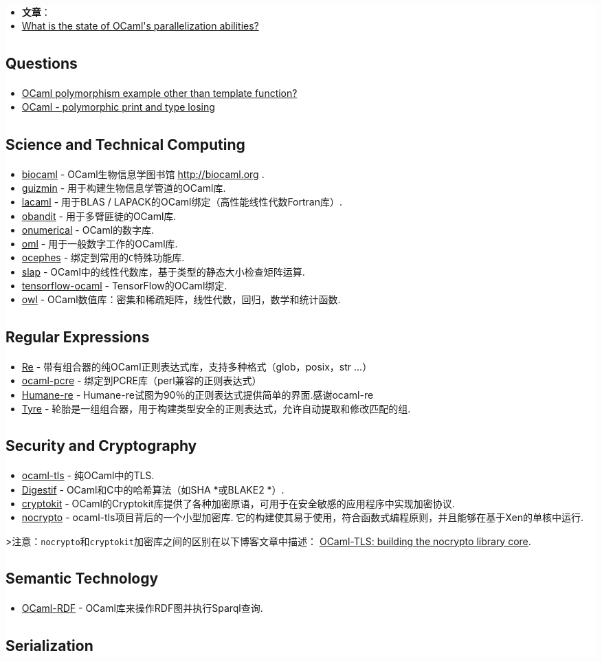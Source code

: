 -  **文章**：
  - [What is the state of OCaml's parallelization abilities?](https://stackoverflow.com/questions/6588500/what-is-the-state-of-ocamls-parallelization-abilities)


## Questions

- [OCaml polymorphism example other than template function?](https://stackoverflow.com/questions/14440531/ocaml-polymorphism-example-other-than-template-function)
- [OCaml - polymorphic print and type losing](https://stackoverflow.com/questions/7442449/ocaml-polymorphic-print-and-type-losing)


## Science and Technical Computing

- [biocaml](https://github.com/biocaml/biocaml)   -  OCaml生物信息学图书馆 <http://biocaml.org>  .
- [guizmin](https://github.com/pveber/guizmin) - 用于构建生物信息学管道的OCaml库.
- [lacaml](https://mmottl.github.io/lacaml/) - 用于BLAS / LAPACK的OCaml绑定（高性能线性代数Fortran库）.
- [obandit](http://freux.fr/oss/obandit.html) - 用于多臂匪徒的OCaml库.
- [onumerical](https://github.com/cheshire/onumerical) -  OCaml的数字库.
- [oml](https://github.com/hammerlab/oml) - 用于一般数字工作的OCaml库.
- [ocephes](https://github.com/rleonid/ocephes) - 绑定到常用的`C`特殊功能库.
- [slap](https://github.com/akabe/slap) -  OCaml中的线性代数库，基于类型的静态大小检查矩阵运算.
- [tensorflow-ocaml](https://github.com/LaurentMazare/tensorflow-ocaml) -  TensorFlow的OCaml绑定.
- [owl](https://github.com/owlbarn/owl) -  OCaml数值库：密集和稀疏矩阵，线性代数，回归，数学和统计函数.


## Regular Expressions

- [Re](https://github.com/ocaml/ocaml-re) - 带有组合器的纯OCaml正则表达式库，支持多种格式（glob，posix，str ...）
- [ocaml-pcre](https://github.com/mmottl/pcre-ocaml) - 绑定到PCRE库（perl兼容的正则表达式）
- [Humane-re](https://github.com/rgrinberg/humane-re) -  Humane-re试图为90％的正则表达式提供简单的界面.感谢ocaml-re
- [Tyre](https://github.com/Drup/tyre) - 轮胎是一组组合器，用于构建类型安全的正则表达式，允许自动提取和修改匹配的组.


## Security and Cryptography

- [ocaml-tls](https://github.com/mirleft/ocaml-tls) - 纯OCaml中的T​​LS.
- [Digestif](https://github.com/mirage/digestif) -  OCaml和C中的哈希算法（如SHA *或BLAKE2 *）.
- [cryptokit](https://github.com/xavierleroy/cryptokit) -  OCaml的Cryptokit库提供了各种加密原语，可用于在安全敏感的应用程序中实现加密协议.
- [nocrypto](https://github.com/mirleft/ocaml-nocrypto)   -  ocaml-tls项目背后的一个小型加密库.  它的构建使其易于使用，符合函数式编程原则，并且能够在基于Xen的单核中运行.

&gt;注意：`nocrypto`和`cryptokit`加密库之间的区别在以下博客文章中描述： [OCaml-TLS: building the nocrypto library core](https://mirage.io/blog/introducing-nocrypto).


## Semantic Technology

- [OCaml-RDF](https://www.good-eris.net/ocaml-rdf/) -  OCaml库来操作RDF图并执行Sparql查询.


## Serialization
